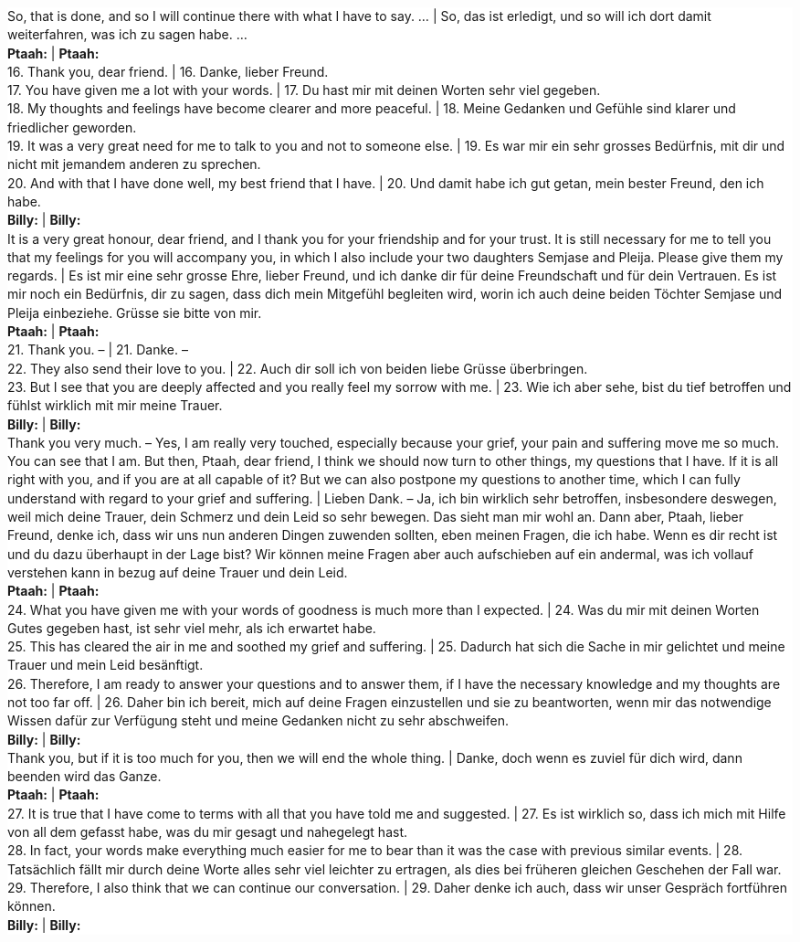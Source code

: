 So, that is done, and so I will continue there with what I have to say. …  | So, das ist erledigt, und so will ich dort damit weiterfahren, was ich zu sagen habe. …   
**Ptaah:** | **Ptaah:**  
16. Thank you, dear friend.  | 16. Danke, lieber Freund.   
17. You have given me a lot with your words.  | 17. Du hast mir mit deinen Worten sehr viel gegeben.   
18. My thoughts and feelings have become clearer and more peaceful.  | 18. Meine Gedanken und Gefühle sind klarer und friedlicher geworden.   
19. It was a very great need for me to talk to you and not to someone else.  | 19. Es war mir ein sehr grosses Bedürfnis, mit dir und nicht mit jemandem anderen zu sprechen.   
20. And with that I have done well, my best friend that I have.  | 20. Und damit habe ich gut getan, mein bester Freund, den ich habe.   
**Billy:** | **Billy:**  
It is a very great honour, dear friend, and I thank you for your friendship and for your trust. It is still necessary for me to tell you that my feelings for you will accompany you, in which I also include your two daughters Semjase and Pleija. Please give them my regards.  | Es ist mir eine sehr grosse Ehre, lieber Freund, und ich danke dir für deine Freundschaft und für dein Vertrauen. Es ist mir noch ein Bedürfnis, dir zu sagen, dass dich mein Mitgefühl begleiten wird, worin ich auch deine beiden Töchter Semjase und Pleija einbeziehe. Grüsse sie bitte von mir.   
**Ptaah:** | **Ptaah:**  
21. Thank you. –  | 21. Danke. –   
22. They also send their love to you.  | 22. Auch dir soll ich von beiden liebe Grüsse überbringen.   
23. But I see that you are deeply affected and you really feel my sorrow with me.  | 23. Wie ich aber sehe, bist du tief betroffen und fühlst wirklich mit mir meine Trauer.   
**Billy:** | **Billy:**  
Thank you very much. – Yes, I am really very touched, especially because your grief, your pain and suffering move me so much. You can see that I am. But then, Ptaah, dear friend, I think we should now turn to other things, my questions that I have. If it is all right with you, and if you are at all capable of it? But we can also postpone my questions to another time, which I can fully understand with regard to your grief and suffering.  | Lieben Dank. – Ja, ich bin wirklich sehr betroffen, insbesondere deswegen, weil mich deine Trauer, dein Schmerz und dein Leid so sehr bewegen. Das sieht man mir wohl an. Dann aber, Ptaah, lieber Freund, denke ich, dass wir uns nun anderen Dingen zuwenden sollten, eben meinen Fragen, die ich habe. Wenn es dir recht ist und du dazu überhaupt in der Lage bist? Wir können meine Fragen aber auch aufschieben auf ein andermal, was ich vollauf verstehen kann in bezug auf deine Trauer und dein Leid.   
**Ptaah:** | **Ptaah:**  
24. What you have given me with your words of goodness is much more than I expected.  | 24. Was du mir mit deinen Worten Gutes gegeben hast, ist sehr viel mehr, als ich erwartet habe.   
25. This has cleared the air in me and soothed my grief and suffering.  | 25. Dadurch hat sich die Sache in mir gelichtet und meine Trauer und mein Leid besänftigt.   
26. Therefore, I am ready to answer your questions and to answer them, if I have the necessary knowledge and my thoughts are not too far off.  | 26. Daher bin ich bereit, mich auf deine Fragen einzustellen und sie zu beantworten, wenn mir das notwendige Wissen dafür zur Verfügung steht und meine Gedanken nicht zu sehr abschweifen.   
**Billy:** | **Billy:**  
Thank you, but if it is too much for you, then we will end the whole thing.  | Danke, doch wenn es zuviel für dich wird, dann beenden wird das Ganze.   
**Ptaah:** | **Ptaah:**  
27. It is true that I have come to terms with all that you have told me and suggested.  | 27. Es ist wirklich so, dass ich mich mit Hilfe von all dem gefasst habe, was du mir gesagt und nahegelegt hast.   
28. In fact, your words make everything much easier for me to bear than it was the case with previous similar events.  | 28. Tatsächlich fällt mir durch deine Worte alles sehr viel leichter zu ertragen, als dies bei früheren gleichen Geschehen der Fall war.   
29. Therefore, I also think that we can continue our conversation.  | 29. Daher denke ich auch, dass wir unser Gespräch fortführen können.   
**Billy:** | **Billy:**  
